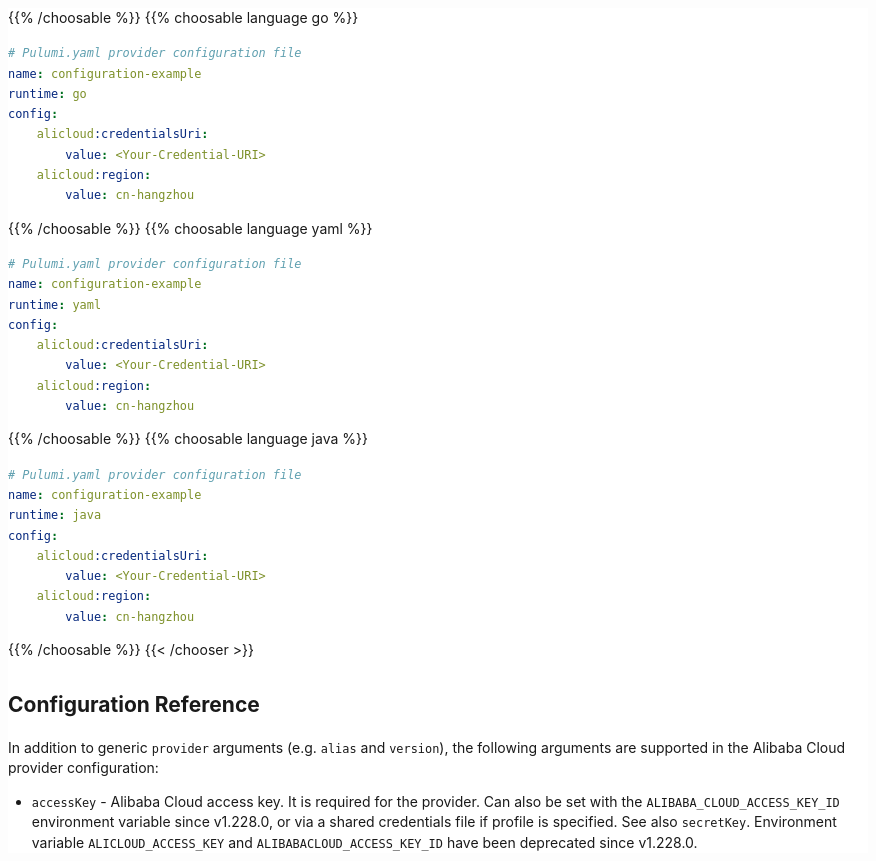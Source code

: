 {{% /choosable %}}
{{% choosable language go %}}
```yaml
# Pulumi.yaml provider configuration file
name: configuration-example
runtime: go
config:
    alicloud:credentialsUri:
        value: <Your-Credential-URI>
    alicloud:region:
        value: cn-hangzhou

```

{{% /choosable %}}
{{% choosable language yaml %}}
```yaml
# Pulumi.yaml provider configuration file
name: configuration-example
runtime: yaml
config:
    alicloud:credentialsUri:
        value: <Your-Credential-URI>
    alicloud:region:
        value: cn-hangzhou

```

{{% /choosable %}}
{{% choosable language java %}}
```yaml
# Pulumi.yaml provider configuration file
name: configuration-example
runtime: java
config:
    alicloud:credentialsUri:
        value: <Your-Credential-URI>
    alicloud:region:
        value: cn-hangzhou

```

{{% /choosable %}}
{{< /chooser >}}
## Configuration Reference

In addition to generic `provider` arguments
(e.g. `alias` and `version`), the following arguments are supported in the Alibaba Cloud
provider configuration:

* `accessKey` - Alibaba Cloud access key. It is required for the provider.
  Can also be set with the `ALIBABA_CLOUD_ACCESS_KEY_ID` environment variable since v1.228.0,
  or via a shared credentials file if profile is specified. See also `secretKey`.
  Environment variable `ALICLOUD_ACCESS_KEY` and `ALIBABACLOUD_ACCESS_KEY_ID` have been deprecated since v1.228.0.
